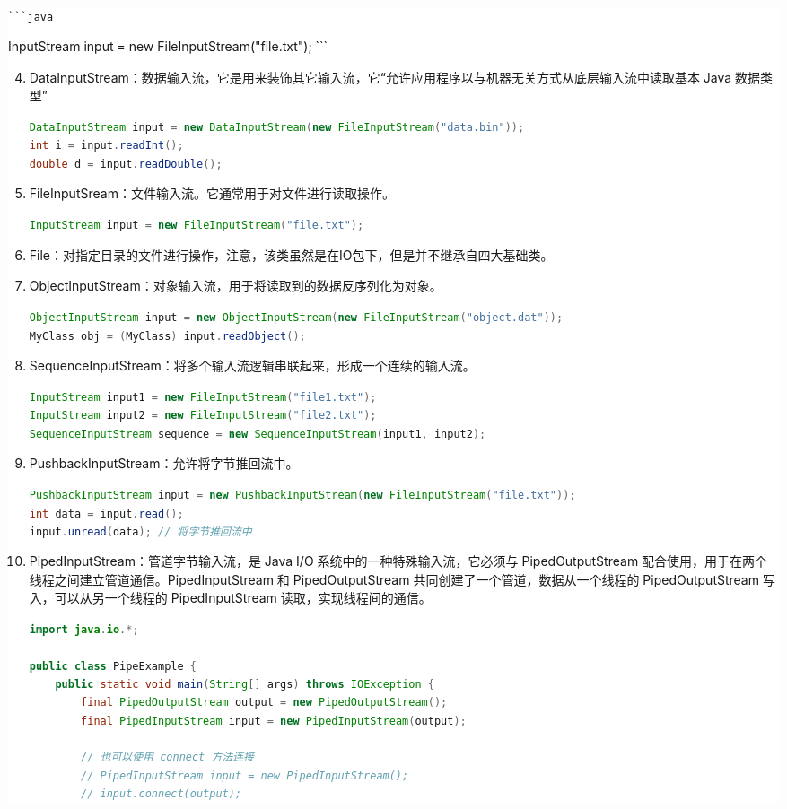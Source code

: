     ```java
   InputStream input = new FileInputStream("file.txt");
    ```

4. DataInputStream：数据输入流，它是用来装饰其它输入流，它“允许应用程序以与机器无关方式从底层输入流中读取基本 Java 数据类型”

    ```java
   DataInputStream input = new DataInputStream(new FileInputStream("data.bin"));
   int i = input.readInt();
   double d = input.readDouble();
    ```

5. FileInputSream：文件输入流。它通常用于对文件进行读取操作。

    ```java
    InputStream input = new FileInputStream("file.txt");
    ```

6. File：对指定目录的文件进行操作，注意，该类虽然是在IO包下，但是并不继承自四大基础类。
7. ObjectInputStream：对象输入流，用于将读取到的数据反序列化为对象。

    ```java
    ObjectInputStream input = new ObjectInputStream(new FileInputStream("object.dat"));
    MyClass obj = (MyClass) input.readObject();
    ```

8. SequenceInputStream：将多个输入流逻辑串联起来，形成一个连续的输入流。

    ```java
    InputStream input1 = new FileInputStream("file1.txt");
    InputStream input2 = new FileInputStream("file2.txt");
    SequenceInputStream sequence = new SequenceInputStream(input1, input2);
    ```

9. PushbackInputStream：允许将字节推回流中。

    ```java
    PushbackInputStream input = new PushbackInputStream(new FileInputStream("file.txt"));
    int data = input.read();
    input.unread(data); // 将字节推回流中
    ```

10. PipedInputStream：管道字节输入流，是 Java I/O 系统中的一种特殊输入流，它必须与 PipedOutputStream 配合使用，用于在两个线程之间建立管道通信。PipedInputStream 和 PipedOutputStream 共同创建了一个管道，数据从一个线程的 PipedOutputStream 写入，可以从另一个线程的 PipedInputStream 读取，实现线程间的通信。

    ```java
    import java.io.*;

    public class PipeExample {
        public static void main(String[] args) throws IOException {
            final PipedOutputStream output = new PipedOutputStream();
            final PipedInputStream input = new PipedInputStream(output);
            
            // 也可以使用 connect 方法连接
            // PipedInputStream input = new PipedInputStream();
            // input.connect(output);
